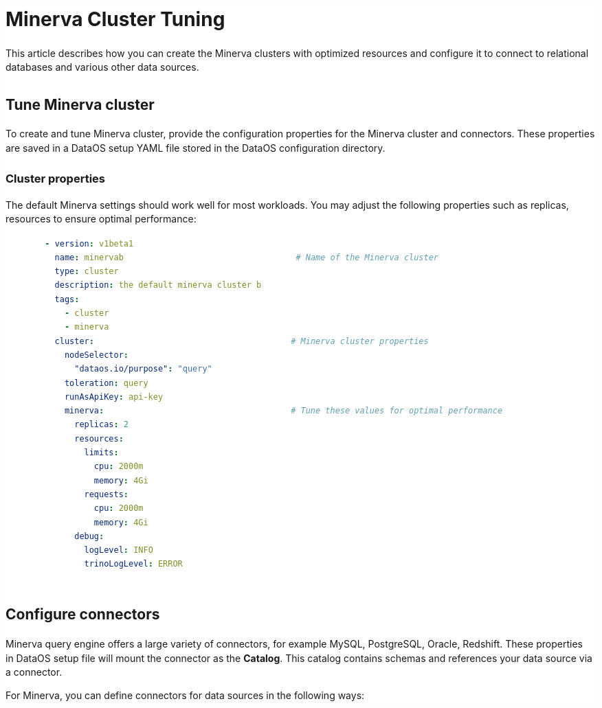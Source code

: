 # Minerva Cluster Tuning

This article describes how you can create the Minerva clusters with optimized resources and configure it to connect to relational databases and various other data sources.

## Tune Minerva cluster

To create and tune Minerva cluster, provide the configuration properties for the Minerva cluster and connectors. These properties are saved in a DataOS setup YAML file stored in the DataOS configuration directory.
 
### Cluster properties
The default Minerva settings should work well for most workloads. You may adjust the following properties such as replicas, resources to ensure optimal performance:

```yaml
        - version: v1beta1
          name: minervab                                   # Name of the Minerva cluster
          type: cluster
          description: the default minerva cluster b
          tags:
            - cluster
            - minerva
          cluster:                                        # Minerva cluster properties 
            nodeSelector:
              "dataos.io/purpose": "query"
            toleration: query
            runAsApiKey: api-key
            minerva:                                      # Tune these values for optimal performance
              replicas: 2
              resources:
                limits:
                  cpu: 2000m
                  memory: 4Gi
                requests:
                  cpu: 2000m
                  memory: 4Gi
              debug:
                logLevel: INFO
                trinoLogLevel: ERROR
              
```
## Configure connectors

Minerva query engine offers a large variety of connectors, for example MySQL, PostgreSQL, Oracle, Redshift. These properties in DataOS setup file will mount the connector as the **Catalog**. This catalog contains schemas and references your data source via a connector. 

For Minerva, you can define connectors for data sources in the following ways:
